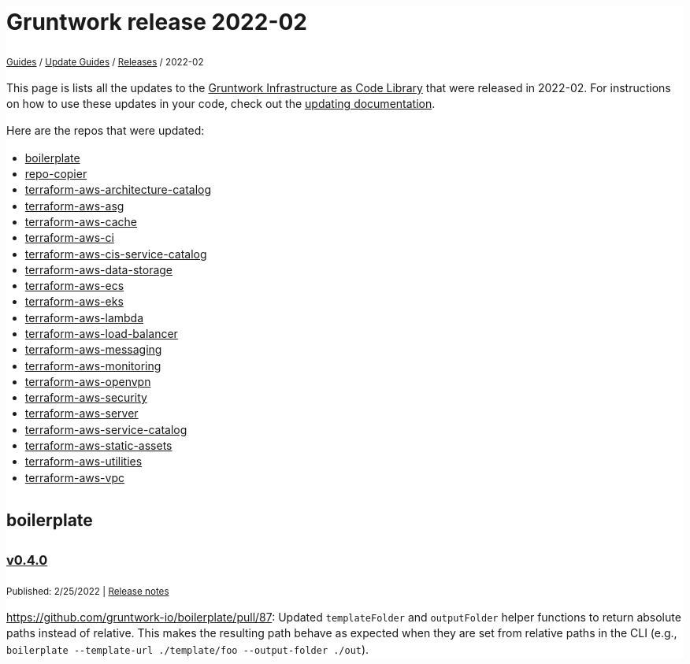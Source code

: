 
# Gruntwork release 2022-02

<p style={{marginTop: "-25px"}}><small><a href="/guides">Guides</a> / <a href="/guides/stay-up-to-date">Update Guides</a> / <a href="/guides/stay-up-to-date/releases">Releases</a> / 2022-02</small></p>

This page is lists all the updates to the [Gruntwork Infrastructure as Code
Library](https://gruntwork.io/infrastructure-as-code-library/) that were released in 2022-02. For instructions
on how to use these updates in your code, check out the [updating
documentation](/library/stay-up-to-date/updating).

Here are the repos that were updated:

- [boilerplate](#boilerplate)
- [repo-copier](#repo-copier)
- [terraform-aws-architecture-catalog](#terraform-aws-architecture-catalog)
- [terraform-aws-asg](#terraform-aws-asg)
- [terraform-aws-cache](#terraform-aws-cache)
- [terraform-aws-ci](#terraform-aws-ci)
- [terraform-aws-cis-service-catalog](#terraform-aws-cis-service-catalog)
- [terraform-aws-data-storage](#terraform-aws-data-storage)
- [terraform-aws-ecs](#terraform-aws-ecs)
- [terraform-aws-eks](#terraform-aws-eks)
- [terraform-aws-lambda](#terraform-aws-lambda)
- [terraform-aws-load-balancer](#terraform-aws-load-balancer)
- [terraform-aws-messaging](#terraform-aws-messaging)
- [terraform-aws-monitoring](#terraform-aws-monitoring)
- [terraform-aws-openvpn](#terraform-aws-openvpn)
- [terraform-aws-security](#terraform-aws-security)
- [terraform-aws-server](#terraform-aws-server)
- [terraform-aws-service-catalog](#terraform-aws-service-catalog)
- [terraform-aws-static-assets](#terraform-aws-static-assets)
- [terraform-aws-utilities](#terraform-aws-utilities)
- [terraform-aws-vpc](#terraform-aws-vpc)


## boilerplate


### [v0.4.0](https://github.com/gruntwork-io/boilerplate/releases/tag/v0.4.0)

<p style={{marginTop: "-20px", marginBottom: "10px"}}>
  <small>Published: 2/25/2022 | <a href="https://github.com/gruntwork-io/boilerplate/releases/tag/v0.4.0">Release notes</a></small>
</p>

<div style={{"overflow":"hidden","textOverflow":"ellipsis","display":"-webkit-box","WebkitLineClamp":10,"lineClamp":10,"WebkitBoxOrient":"vertical"}}>

  https://github.com/gruntwork-io/boilerplate/pull/87: Updated `templateFolder` and `outputFolder` helper functions to return absolute paths instead of relative. This makes the resulting path behave as expected when they are set from relative paths in the CLI (e.g., `boilerplate --template-url ./template/foo --output-folder ./out`).
